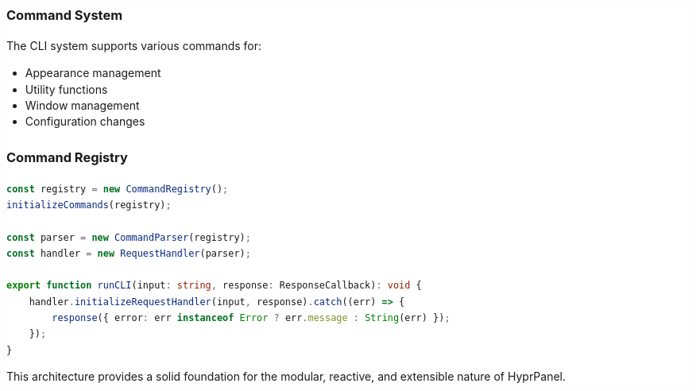 ### Command System
The CLI system supports various commands for:
- Appearance management
- Utility functions  
- Window management
- Configuration changes

### Command Registry
```typescript
const registry = new CommandRegistry();
initializeCommands(registry);

const parser = new CommandParser(registry);
const handler = new RequestHandler(parser);

export function runCLI(input: string, response: ResponseCallback): void {
    handler.initializeRequestHandler(input, response).catch((err) => {
        response({ error: err instanceof Error ? err.message : String(err) });
    });
}
```

This architecture provides a solid foundation for the modular, reactive, and extensible nature of HyprPanel.
